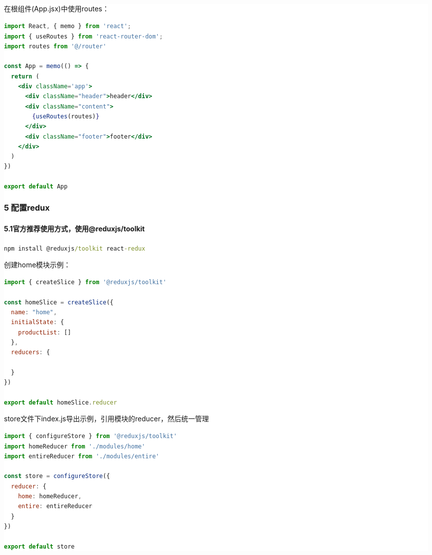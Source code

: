 在根组件(App.jsx)中使用routes：

```jsx
import React, { memo } from 'react';
import { useRoutes } from 'react-router-dom';
import routes from '@/router'

const App = memo(() => {
  return (
    <div className='app'>
      <div className="header">header</div>
      <div className="content">
        {useRoutes(routes)}
      </div>
      <div className="footer">footer</div>
    </div>
  )
})

export default App
```

### 5 配置redux

#### 5.1官方推荐使用方式，使用@reduxjs/toolkit

```cmd
npm install @reduxjs/toolkit react-redux
```

创建home模块示例：

```js
import { createSlice } from '@reduxjs/toolkit'

const homeSlice = createSlice({
  name: "home",
  initialState: {
    productList: []
  },
  reducers: {

  }
})

export default homeSlice.reducer
```

store文件下index.js导出示例，引用模块的reducer，然后统一管理

```js
import { configureStore } from '@reduxjs/toolkit'
import homeReducer from './modules/home'
import entireReducer from './modules/entire'

const store = configureStore({
  reducer: {
    home: homeReducer,
    entire: entireReducer
  }
})

export default store
```
